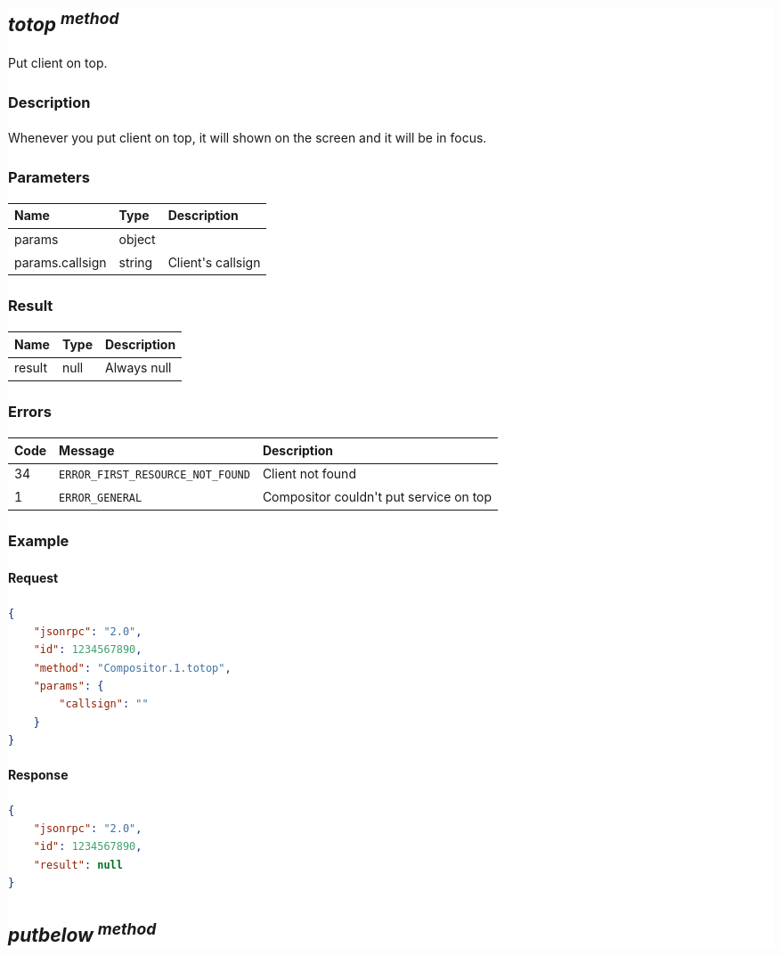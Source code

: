<a name="method.totop"></a>
## *totop <sup>method</sup>*

Put client on top.

### Description

Whenever you put client on top, it will shown on the screen and it will be in focus.

### Parameters

| Name | Type | Description |
| :-------- | :-------- | :-------- |
| params | object |  |
| params.callsign | string | Client's callsign |

### Result

| Name | Type | Description |
| :-------- | :-------- | :-------- |
| result | null | Always null |

### Errors

| Code | Message | Description |
| :-------- | :-------- | :-------- |
| 34 | ```ERROR_FIRST_RESOURCE_NOT_FOUND``` | Client not found |
| 1 | ```ERROR_GENERAL``` | Compositor couldn't put service on top |

### Example

#### Request

```json
{
    "jsonrpc": "2.0", 
    "id": 1234567890, 
    "method": "Compositor.1.totop", 
    "params": {
        "callsign": ""
    }
}
```
#### Response

```json
{
    "jsonrpc": "2.0", 
    "id": 1234567890, 
    "result": null
}
```
<a name="method.putbelow"></a>
## *putbelow <sup>method</sup>*
